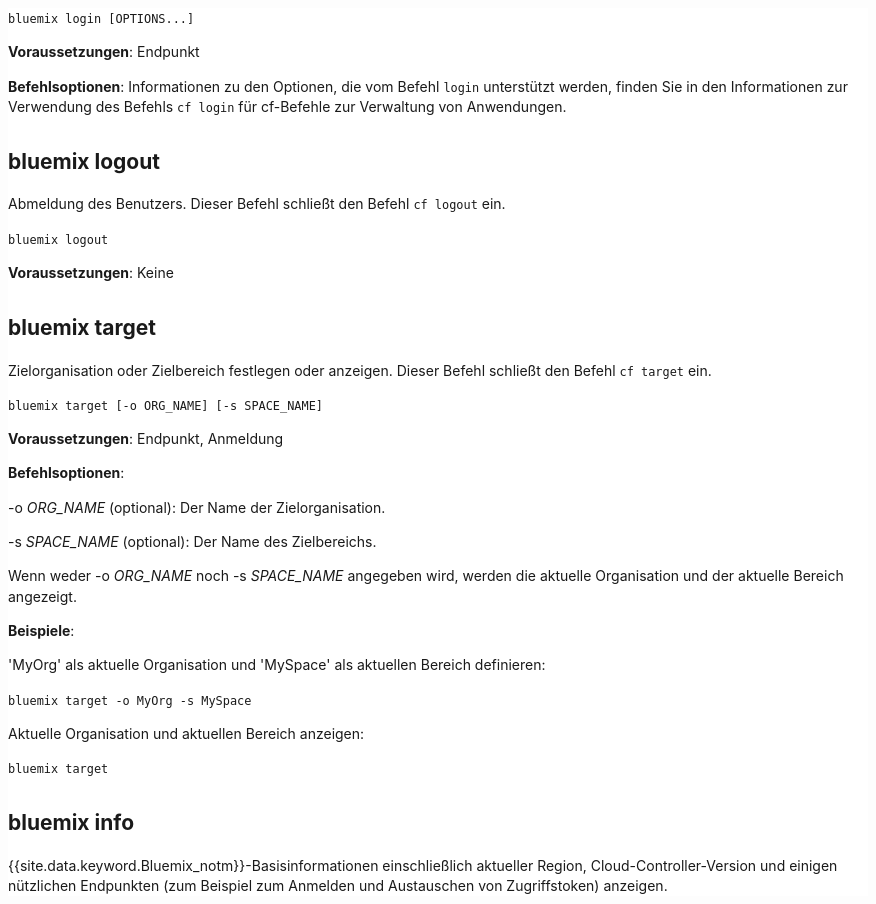 ```
bluemix login [OPTIONS...]
```

**Voraussetzungen**: Endpunkt

**Befehlsoptionen**: Informationen zu den Optionen, die vom Befehl `login` unterstützt werden, finden Sie in den Informationen zur Verwendung des Befehls `cf login` für cf-Befehle zur Verwaltung von Anwendungen.


## bluemix logout
Abmeldung des Benutzers. Dieser Befehl schließt den Befehl `cf logout` ein.

```
bluemix logout
```

**Voraussetzungen**: Keine


## bluemix target
Zielorganisation oder Zielbereich festlegen oder anzeigen. Dieser Befehl schließt den Befehl `cf target` ein.

```
bluemix target [-o ORG_NAME] [-s SPACE_NAME]
```

**Voraussetzungen**: Endpunkt, Anmeldung

**Befehlsoptionen**:

-o *ORG_NAME* (optional): Der Name der Zielorganisation.

-s *SPACE_NAME* (optional): Der Name des Zielbereichs.

Wenn weder -o *ORG_NAME* noch -s *SPACE_NAME* angegeben wird, werden die aktuelle Organisation und der aktuelle Bereich angezeigt.

**Beispiele**:

'MyOrg' als aktuelle Organisation und 'MySpace' als aktuellen Bereich definieren:

```
bluemix target -o MyOrg -s MySpace
```

Aktuelle Organisation und aktuellen Bereich anzeigen:

```
bluemix target
```


## bluemix info
{{site.data.keyword.Bluemix_notm}}-Basisinformationen einschließlich aktueller Region, Cloud-Controller-Version und einigen nützlichen Endpunkten (zum Beispiel zum Anmelden und Austauschen von Zugriffstoken) anzeigen.
